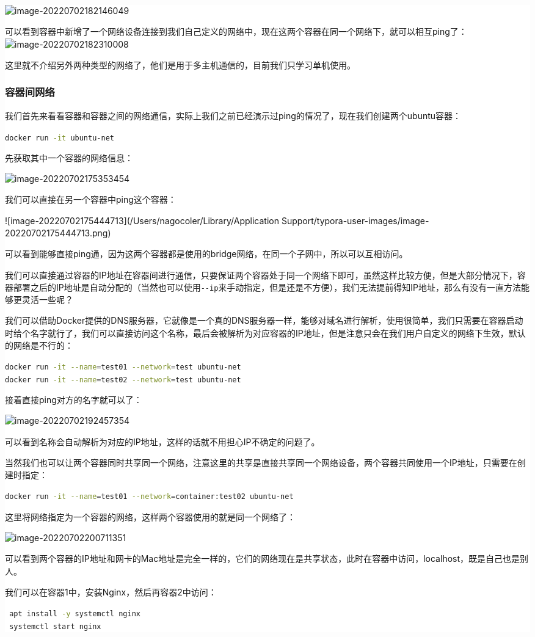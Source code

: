 ![image-20220702182146049](https://s2.loli.net/2022/07/02/lxqrz36sVUjNdI4.png)

可以看到容器中新增了一个网络设备连接到我们自己定义的网络中，现在这两个容器在同一个网络下，就可以相互ping了：
![image-20220702182310008](https://s2.loli.net/2022/07/02/WBlC9PheETO64xq.png)

这里就不介绍另外两种类型的网络了，他们是用于多主机通信的，目前我们只学习单机使用。

### 容器间网络

我们首先来看看容器和容器之间的网络通信，实际上我们之前已经演示过ping的情况了，现在我们创建两个ubuntu容器：

```sh
docker run -it ubuntu-net
```

先获取其中一个容器的网络信息：

![image-20220702175353454](https://s2.loli.net/2022/07/02/yTEcg4l2kASBnQu.png)

我们可以直接在另一个容器中ping这个容器：

![image-20220702175444713](/Users/nagocoler/Library/Application Support/typora-user-images/image-20220702175444713.png)

可以看到能够直接ping通，因为这两个容器都是使用的bridge网络，在同一个子网中，所以可以互相访问。

我们可以直接通过容器的IP地址在容器间进行通信，只要保证两个容器处于同一个网络下即可，虽然这样比较方便，但是大部分情况下，容器部署之后的IP地址是自动分配的（当然也可以使用`--ip`来手动指定，但是还是不方便），我们无法提前得知IP地址，那么有没有一直方法能够更灵活一些呢？

我们可以借助Docker提供的DNS服务器，它就像是一个真的DNS服务器一样，能够对域名进行解析，使用很简单，我们只需要在容器启动时给个名字就行了，我们可以直接访问这个名称，最后会被解析为对应容器的IP地址，但是注意只会在我们用户自定义的网络下生效，默认的网络是不行的：

```sh
docker run -it --name=test01 --network=test ubuntu-net
docker run -it --name=test02 --network=test ubuntu-net
```

接着直接ping对方的名字就可以了：

![image-20220702192457354](https://s2.loli.net/2022/07/02/lKCFY6ec17N4b5y.png)

可以看到名称会自动解析为对应的IP地址，这样的话就不用担心IP不确定的问题了。

当然我们也可以让两个容器同时共享同一个网络，注意这里的共享是直接共享同一个网络设备，两个容器共同使用一个IP地址，只需要在创建时指定：

```sh
docker run -it --name=test01 --network=container:test02 ubuntu-net
```

这里将网络指定为一个容器的网络，这样两个容器使用的就是同一个网络了：

![image-20220702200711351](https://s2.loli.net/2022/07/02/Wb6jODxFP3r1mE7.png)

可以看到两个容器的IP地址和网卡的Mac地址是完全一样的，它们的网络现在是共享状态，此时在容器中访问，localhost，既是自己也是别人。

我们可以在容器1中，安装Nginx，然后再容器2中访问：

```sh
 apt install -y systemctl nginx
 systemctl start nginx
```
